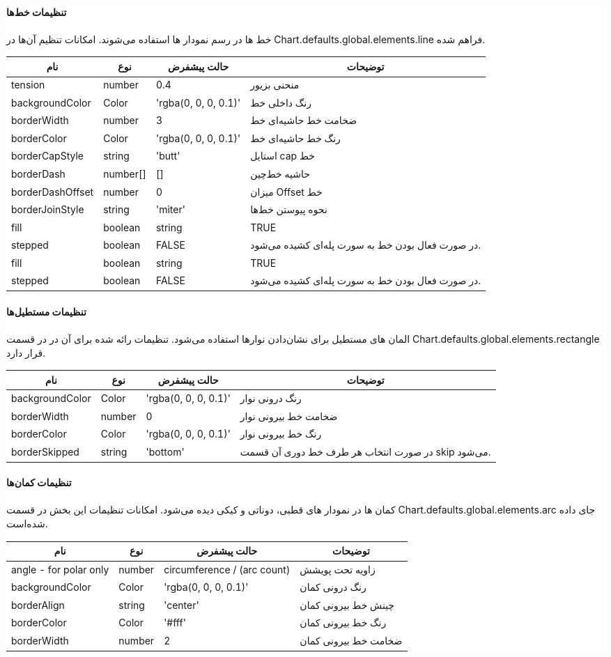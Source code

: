 #### تنظیمات خط‌ها
خط ها در رسم نمودار ها استفاده می‌شوند. امکانات تنظیم آن‌ها در Chart.defaults.global.elements.line فراهم شده.

| نام              | نوع            | حالت پیشفرض          | توضیحات                                           |
|------------------|----------------|----------------------|---------------------------------------------------|
| tension          | number         | 0.4                  | منحنی بزیور                                       |
| backgroundColor  | Color          | 'rgba(0, 0, 0, 0.1)' | رنگ داخلی خط                                      |
| borderWidth      | number         | 3                    | ضخامت خط حاشیه‌ای خط                              |
| borderColor      | Color          | 'rgba(0, 0, 0, 0.1)' | رنگ خط حاشیه‌ای خط                                |
| borderCapStyle   | string         | 'butt'               | استایل cap خط                                     |
| borderDash       | number[]       | []                   | حاشیه خط‌چین                                      |
| borderDashOffset | number         | 0                    | میزان Offset خط                                   |
| borderJoinStyle  | string         | 'miter'              | نحوه پیوستن خط‌ها                                 |
| fill             | boolean|string | TRUE                 | نحوه پر شدن ناحیه زیر خط                          |
| stepped          | boolean        | FALSE                | در صورت فعال بودن خط به سورت پله‌ای کشیده می‌شود. |
| fill             | boolean|string | TRUE                 | نحوه پر شدن ناحیه زیر خط                          |
| stepped          | boolean        | FALSE                | در صورت فعال بودن خط به سورت پله‌ای کشیده می‌شود. |


#### تنظیمات مستطیل‌ها

المان های مستطیل برای نشان‌دادن نوارها استفاده می‌شود.
تنظیمات رائه شده برای آن در در قسمت Chart.defaults.global.elements.rectangle قرار دارد.

| نام             | نوع    | حالت پیشفرض          | توضیحات                                           |
| --------------- | ------ | -------------------- | ------------------------------------------------- |
| backgroundColor | Color  | 'rgba(0, 0, 0, 0.1)' | رنگ درونی نوار                                    |
| borderWidth     | number | 0                    | ضخامت خط بیرونی نوار                              |
| borderColor     | Color  | 'rgba(0, 0, 0, 0.1)' | رنگ خط بیرونی نوار                                |
| borderSkipped   | string | 'bottom'             | در صورت انتخاب هر طرف خط دوری آن قسمت skip می‌شود. |

#### تنظیمات کمان‌ها

کمان ها در نمودار های قطبی، دوناتی و کیکی دیده می‌شود. امکانات تنظیمات این بخش در قسمت Chart.defaults.global.elements.arc جای داده شده‌است.

| نام                    | نوع    | حالت پیشفرض                 | توضیحات              |
| ---------------------- | ------ | --------------------------- | -------------------- |
| angle - for polar only | number | circumference / (arc count) | زاویه تحت پویشش      |
| backgroundColor        | Color  | 'rgba(0, 0, 0, 0.1)'        | رنگ درونی کمان       |
| borderAlign            | string | 'center'                    | چینش خط بیرونی کمان  |
| borderColor            | Color  | '#fff'                      | رنگ خط بیرونی کمان   |
| borderWidth            | number | 2                           | ضخامت خط بیرونی کمان |


</div>

